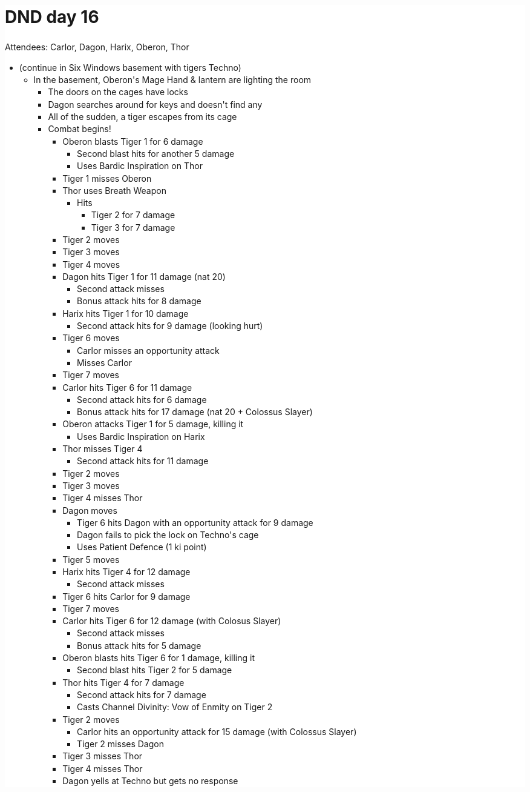 # DND day 16
Attendees: Carlor, Dagon, Harix, Oberon, Thor

- (continue in Six Windows basement with tigers Techno)
    - In the basement, Oberon's Mage Hand & lantern are lighting the room
        - The doors on the cages have locks
        - Dagon searches around for keys and doesn't find any
        - All of the sudden, a tiger escapes from its cage
        - Combat begins!
            - Oberon blasts Tiger 1 for 6 damage
                - Second blast hits for another 5 damage
                - Uses Bardic Inspiration on Thor
            - Tiger 1 misses Oberon
            - Thor uses Breath Weapon
                - Hits
                    - Tiger 2 for 7 damage
                    - Tiger 3 for 7 damage
            - Tiger 2 moves
            - Tiger 3 moves
            - Tiger 4 moves
            - Dagon hits Tiger 1 for 11 damage (nat 20)
                - Second attack misses
                - Bonus attack hits for 8 damage
            - Harix hits Tiger 1 for 10 damage
                - Second attack hits for 9 damage (looking hurt)
            - Tiger 6 moves
                - Carlor misses an opportunity attack
                - Misses Carlor
            - Tiger 7 moves
            - Carlor hits Tiger 6 for 11 damage
                - Second attack hits for 6 damage
                - Bonus attack hits for 17 damage (nat 20 + Colossus Slayer)
            - Oberon attacks Tiger 1 for 5 damage, killing it
                - Uses Bardic Inspiration on Harix
            - Thor misses Tiger 4
                - Second attack hits for 11 damage
            - Tiger 2 moves
            - Tiger 3 moves
            - Tiger 4 misses Thor
            - Dagon moves
                - Tiger 6 hits Dagon with an opportunity attack for 9 damage
                - Dagon fails to pick the lock on Techno's cage
                - Uses Patient Defence (1 ki point)
            - Tiger 5 moves
            - Harix hits Tiger 4 for 12 damage
                - Second attack misses
            - Tiger 6 hits Carlor for 9 damage
            - Tiger 7 moves
            - Carlor hits Tiger 6 for 12 damage (with Colosus Slayer)
                - Second attack misses
                - Bonus attack hits for 5 damage
            - Oberon blasts hits Tiger 6 for 1 damage, killing it
                - Second blast hits Tiger 2 for 5 damage
            - Thor hits Tiger 4 for 7 damage
                - Second attack hits for 7 damage
                - Casts Channel Divinity: Vow of Enmity on Tiger 2
            - Tiger 2 moves
                - Carlor hits an opportunity attack for 15 damage (with Colossus Slayer)
                - Tiger 2 misses Dagon
            - Tiger 3 misses Thor
            - Tiger 4 misses Thor
            - Dagon yells at Techno but gets no response